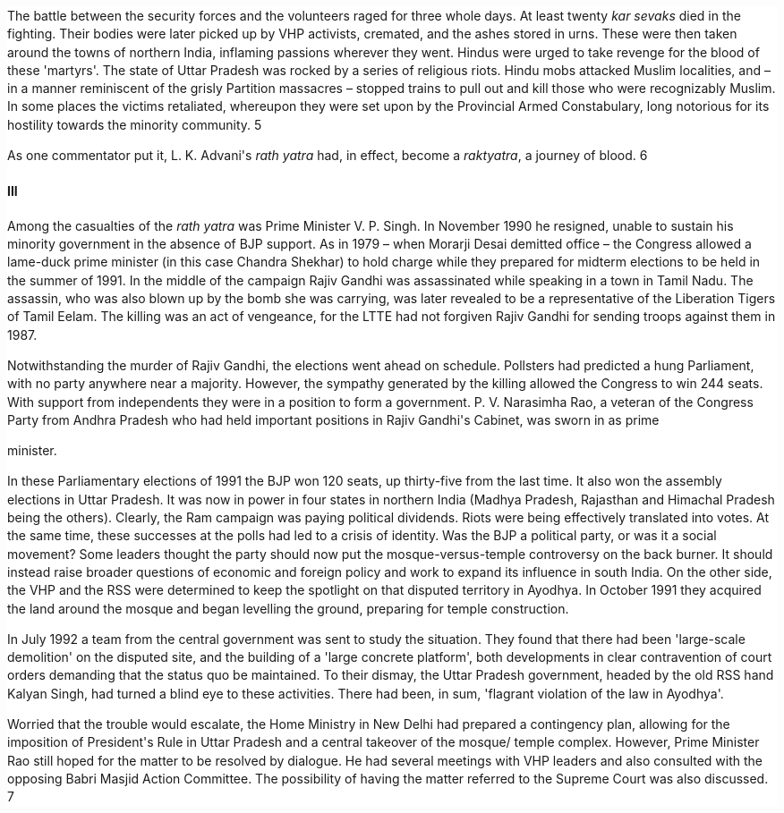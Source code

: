 The battle between the security forces and the volunteers raged for three whole days. At least twenty *kar sevaks* died in the fighting. Their bodies were later picked up by VHP activists, cremated, and the ashes stored in urns. These were then taken around the towns of northern India, inflaming passions wherever they went. Hindus were urged to take revenge for the blood of these 'martyrs'. The state of Uttar Pradesh was rocked by a series of religious riots. Hindu mobs attacked Muslim localities, and – in a manner reminiscent of the grisly Partition massacres – stopped trains to pull out and kill those who were recognizably Muslim. In some places the victims retaliated, whereupon they were set upon by the Provincial Armed Constabulary, long notorious for its hostility towards the minority community. 5

As one commentator put it, L. K. Advani's *rath yatra* had, in effect, become a *raktyatra*, a journey of blood. 6

#### **III**

Among the casualties of the *rath yatra* was Prime Minister V. P. Singh. In November 1990 he resigned, unable to sustain his minority government in the absence of BJP support. As in 1979 – when Morarji Desai demitted office – the Congress allowed a lame-duck prime minister (in this case Chandra Shekhar) to hold charge while they prepared for midterm elections to be held in the summer of 1991. In the middle of the campaign Rajiv Gandhi was assassinated while speaking in a town in Tamil Nadu. The assassin, who was also blown up by the bomb she was carrying, was later revealed to be a representative of the Liberation Tigers of Tamil Eelam. The killing was an act of vengeance, for the LTTE had not forgiven Rajiv Gandhi for sending troops against them in 1987.

Notwithstanding the murder of Rajiv Gandhi, the elections went ahead on schedule. Pollsters had predicted a hung Parliament, with no party anywhere near a majority. However, the sympathy generated by the killing allowed the Congress to win 244 seats. With support from independents they were in a position to form a government. P. V. Narasimha Rao, a veteran of the Congress Party from Andhra Pradesh who had held important positions in Rajiv Gandhi's Cabinet, was sworn in as prime

minister.

In these Parliamentary elections of 1991 the BJP won 120 seats, up thirty-five from the last time. It also won the assembly elections in Uttar Pradesh. It was now in power in four states in northern India (Madhya Pradesh, Rajasthan and Himachal Pradesh being the others). Clearly, the Ram campaign was paying political dividends. Riots were being effectively translated into votes. At the same time, these successes at the polls had led to a crisis of identity. Was the BJP a political party, or was it a social movement? Some leaders thought the party should now put the mosque-versus-temple controversy on the back burner. It should instead raise broader questions of economic and foreign policy and work to expand its influence in south India. On the other side, the VHP and the RSS were determined to keep the spotlight on that disputed territory in Ayodhya. In October 1991 they acquired the land around the mosque and began levelling the ground, preparing for temple construction.

In July 1992 a team from the central government was sent to study the situation. They found that there had been 'large-scale demolition' on the disputed site, and the building of a 'large concrete platform', both developments in clear contravention of court orders demanding that the status quo be maintained. To their dismay, the Uttar Pradesh government, headed by the old RSS hand Kalyan Singh, had turned a blind eye to these activities. There had been, in sum, 'flagrant violation of the law in Ayodhya'.

Worried that the trouble would escalate, the Home Ministry in New Delhi had prepared a contingency plan, allowing for the imposition of President's Rule in Uttar Pradesh and a central takeover of the mosque/ temple complex. However, Prime Minister Rao still hoped for the matter to be resolved by dialogue. He had several meetings with VHP leaders and also consulted with the opposing Babri Masjid Action Committee. The possibility of having the matter referred to the Supreme Court was also discussed. 7
